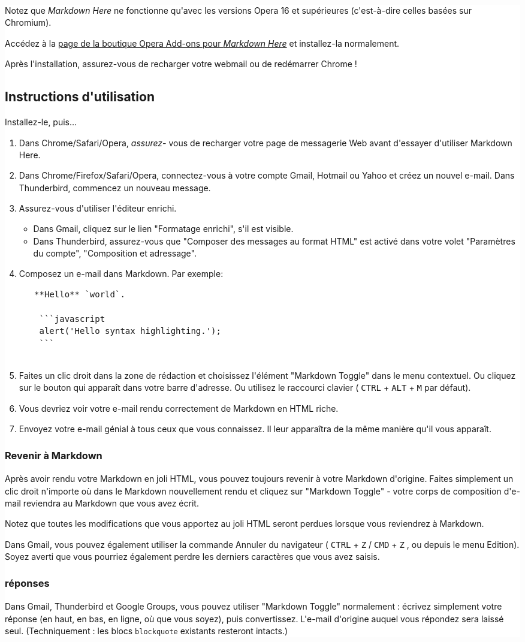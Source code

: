 Notez que *Markdown Here* ne fonctionne qu'avec les versions Opera 16 et supérieures (c'est-à-dire celles basées sur Chromium).

Accédez à la [page de la boutique Opera Add-ons pour *Markdown Here*](https://addons.opera.com/en/extensions/details/markdown-here/) et installez-la normalement.

Après l'installation, assurez-vous de recharger votre webmail ou de redémarrer Chrome !

## Instructions d'utilisation

Installez-le, puis…

1. Dans Chrome/Safari/Opera, *assurez-* vous de recharger votre page de messagerie Web avant d'essayer d'utiliser Markdown Here.

2. Dans Chrome/Firefox/Safari/Opera, connectez-vous à votre compte Gmail, Hotmail ou Yahoo et créez un nouvel e-mail. Dans Thunderbird, commencez un nouveau message.

3. Assurez-vous d'utiliser l'éditeur enrichi.

    - Dans Gmail, cliquez sur le lien "Formatage enrichi", s'il est visible.
    - Dans Thunderbird, assurez-vous que "Composer des messages au format HTML" est activé dans votre volet "Paramètres du compte", "Composition et adressage".

4. Composez un e-mail dans Markdown. Par exemple:

    <pre>   **Hello** `world`.
    
       ```javascript
       alert('Hello syntax highlighting.');
       ```
       </pre>

5. Faites un clic droit dans la zone de rédaction et choisissez l'élément "Markdown Toggle" dans le menu contextuel. Ou cliquez sur le bouton qui apparaît dans votre barre d'adresse. Ou utilisez le raccourci clavier ( <kbd>CTRL</kbd> + <kbd>ALT</kbd> + <kbd>M</kbd> par défaut).

6. Vous devriez voir votre e-mail rendu correctement de Markdown en HTML riche.

7. Envoyez votre e-mail génial à tous ceux que vous connaissez. Il leur apparaîtra de la même manière qu'il vous apparaît.

### Revenir à Markdown

Après avoir rendu votre Markdown en joli HTML, vous pouvez toujours revenir à votre Markdown d'origine. Faites simplement un clic droit n'importe où dans le Markdown nouvellement rendu et cliquez sur "Markdown Toggle" - votre corps de composition d'e-mail reviendra au Markdown que vous avez écrit.

Notez que toutes les modifications que vous apportez au joli HTML seront perdues lorsque vous reviendrez à Markdown.

Dans Gmail, vous pouvez également utiliser la commande Annuler du navigateur ( <kbd>CTRL</kbd> + <kbd>Z</kbd> / <kbd>CMD</kbd> + <kbd>Z</kbd> , ou depuis le menu Edition). Soyez averti que vous pourriez également perdre les derniers caractères que vous avez saisis.

### réponses

Dans Gmail, Thunderbird et Google Groups, vous pouvez utiliser "Markdown Toggle" normalement : écrivez simplement votre réponse (en haut, en bas, en ligne, où que vous soyez), puis convertissez. L'e-mail d'origine auquel vous répondez sera laissé seul. (Techniquement : les blocs `blockquote` existants resteront intacts.)
